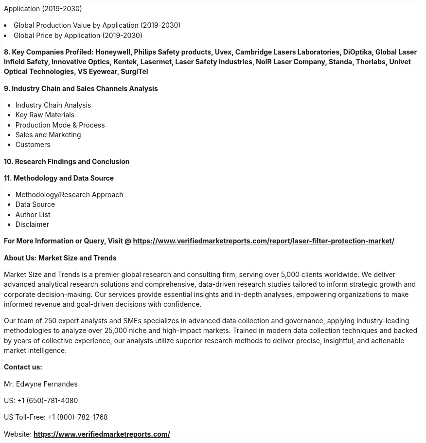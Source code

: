 Application (2019-2030)</li><li>Global Production Value by Application (2019-2030)</li><li>Global Price by Application (2019-2030)</li></ul><p><strong>8. Key Companies Profiled: Honeywell, Philips Safety products, Uvex, Cambridge Lasers Laboratories, DiOptika, Global Laser Infield Safety, Innovative Optics, Kentek, Lasermet, Laser Safety Industries, NoIR Laser Company, Standa, Thorlabs, Univet Optical Technologies, VS Eyewear, SurgiTel</strong></p><p><strong>9. Industry Chain and Sales Channels Analysis</strong></p><ul><li>Industry Chain Analysis</li><li>Key Raw Materials</li><li>Production Mode &amp; Process</li><li>Sales and Marketing</li><li>Customers</li></ul><p><strong>10. Research Findings and Conclusion</strong></p><p><strong>11. Methodology and Data Source</strong></p><ul><li>Methodology/Research Approach</li><li>Data Source</li><li>Author List</li><li>Disclaimer</li></ul></p><p><strong>For More Information or Query, Visit @ <a href="https://www.verifiedmarketreports.com/report/laser-filter-protection-market/">https://www.verifiedmarketreports.com/report/laser-filter-protection-market/</a></strong></p><p><strong>About Us: Market Size and Trends</strong></p><p>Market Size and Trends is a premier global research and consulting firm, serving over 5,000 clients worldwide. We deliver advanced analytical research solutions and comprehensive, data-driven research studies tailored to inform strategic growth and corporate decision-making. Our services provide essential insights and in-depth analyses, empowering organizations to make informed revenue and goal-driven decisions with confidence.</p><p>Our team of 250 expert analysts and SMEs specializes in advanced data collection and governance, applying industry-leading methodologies to analyze over 25,000 niche and high-impact markets. Trained in modern data collection techniques and backed by years of collective experience, our analysts utilize superior research methods to deliver precise, insightful, and actionable market intelligence.</p><p><strong>Contact us:</strong></p><p>Mr. Edwyne Fernandes</p><p>US: +1 (650)-781-4080</p><p>US Toll-Free: +1 (800)-782-1768</p><p>Website: <strong><a href="https://www.verifiedmarketreports.com/">https://www.verifiedmarketreports.com/</a></strong></p>
